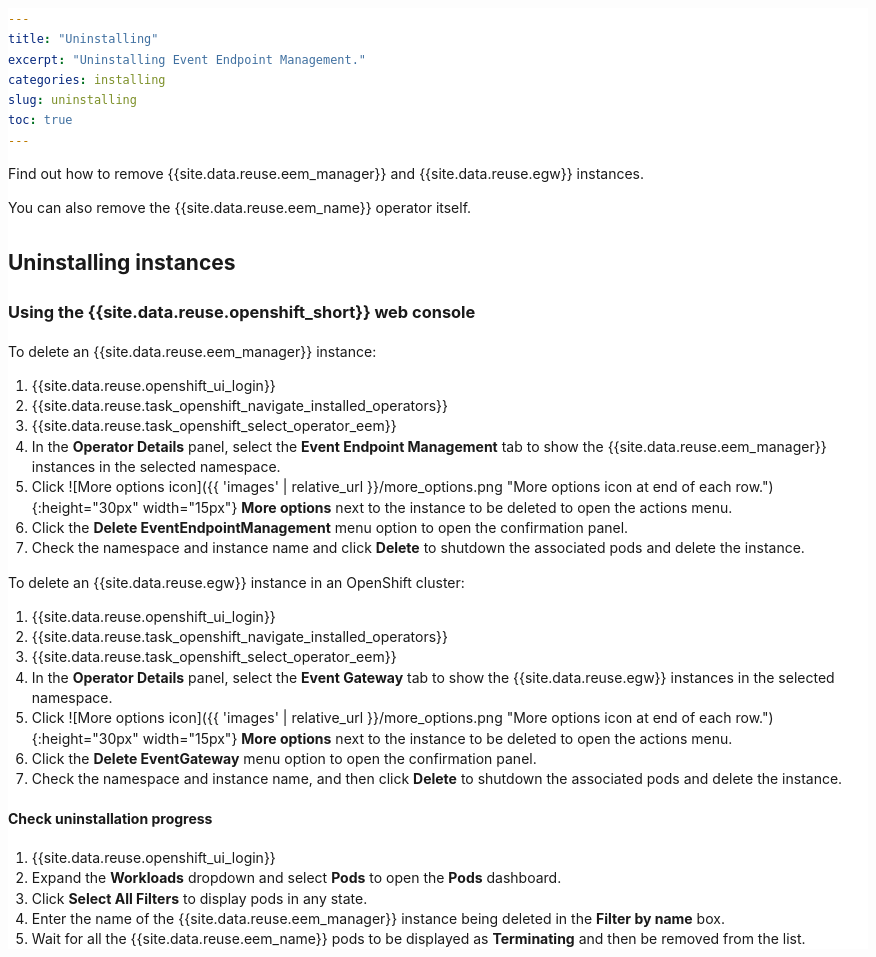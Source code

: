 ```yaml
---
title: "Uninstalling"
excerpt: "Uninstalling Event Endpoint Management."
categories: installing
slug: uninstalling
toc: true
---
```


Find out how to remove {{site.data.reuse.eem_manager}} and {{site.data.reuse.egw}} instances.

You can also remove the {{site.data.reuse.eem_name}} operator itself.

## Uninstalling instances

### Using the {{site.data.reuse.openshift_short}} web console

To delete an {{site.data.reuse.eem_manager}} instance:

1. {{site.data.reuse.openshift_ui_login}}
2. {{site.data.reuse.task_openshift_navigate_installed_operators}}
3. {{site.data.reuse.task_openshift_select_operator_eem}}
4. In the **Operator Details** panel, select the **Event Endpoint Management** tab to show the {{site.data.reuse.eem_manager}} instances in the selected namespace.
5. Click ![More options icon]({{ 'images' | relative_url }}/more_options.png "More options icon at end of each row."){:height="30px" width="15px"} **More options** next to the instance to be deleted to open the actions menu.
6. Click the **Delete EventEndpointManagement** menu option to open the confirmation panel.
7. Check the namespace and instance name and click **Delete** to shutdown the associated pods and delete the instance.

To delete an {{site.data.reuse.egw}} instance in an OpenShift cluster:

1. {{site.data.reuse.openshift_ui_login}}
2. {{site.data.reuse.task_openshift_navigate_installed_operators}}
3. {{site.data.reuse.task_openshift_select_operator_eem}}
4. In the **Operator Details** panel, select the **Event Gateway** tab to show the {{site.data.reuse.egw}} instances in the selected namespace.
5. Click ![More options icon]({{ 'images' | relative_url }}/more_options.png "More options icon at end of each row."){:height="30px" width="15px"} **More options** next to the instance to be deleted to open the actions menu.
6. Click the **Delete EventGateway** menu option to open the confirmation panel.
7. Check the namespace and instance name, and then click **Delete** to shutdown the associated pods and delete the instance.

#### Check uninstallation progress

1. {{site.data.reuse.openshift_ui_login}}
2. Expand the **Workloads** dropdown and select **Pods** to open the **Pods** dashboard.
3. Click **Select All Filters** to display pods in any state.
4. Enter the name of the {{site.data.reuse.eem_manager}} instance being deleted in the **Filter by name** box.
5. Wait for all the {{site.data.reuse.eem_name}} pods to be displayed as **Terminating** and then be removed from the list.
